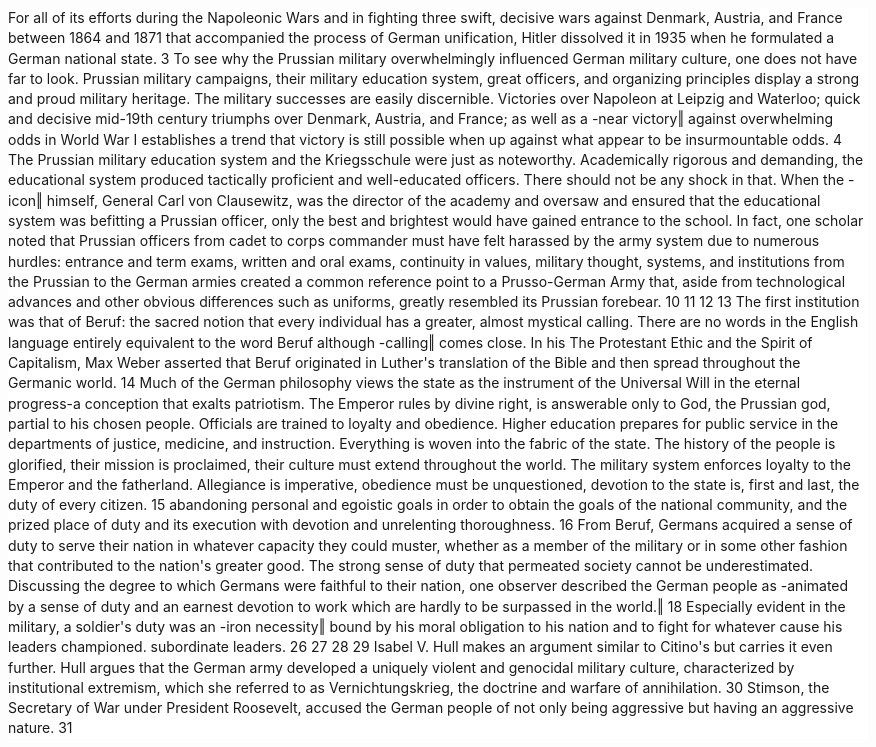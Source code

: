 For all of its efforts during the Napoleonic Wars and in fighting three swift, decisive wars against Denmark, Austria, and France between 1864 and 1871 that accompanied the process of German unification, Hitler dissolved it in 1935 when he formulated a German national state. 
3
To see why the Prussian military overwhelmingly influenced German military culture, one does not have far to look. Prussian military campaigns, their military education system, great officers, and organizing principles display a strong and proud military heritage. The military successes are easily discernible. Victories over Napoleon at Leipzig and Waterloo; quick and decisive mid-19th century triumphs over Denmark, Austria, and France; as well as a -near victory‖ against overwhelming odds in World War I establishes a trend that victory is still possible when up against what appear to be insurmountable odds. 
4
The Prussian military education system and the Kriegsschule were just as noteworthy.
Academically rigorous and demanding, the educational system produced tactically proficient and well-educated officers. There should not be any shock in that. When the -icon‖ himself, General Carl von Clausewitz, was the director of the academy and oversaw and ensured that the educational system was befitting a Prussian officer, only the best and brightest would have gained entrance to the school. In fact, one scholar noted that Prussian officers from cadet to corps commander must have felt harassed by the army system due to numerous hurdles: entrance and term exams, written and oral exams, continuity in values, military thought, systems, and institutions from the Prussian to the German armies created a common reference point to a Prusso-German Army that, aside from technological advances and other obvious differences such as uniforms, greatly resembled its Prussian forebear. 
10
11
12
13
The first institution was that of Beruf: the sacred notion that every individual has a greater, almost mystical calling. There are no words in the English language entirely equivalent to the word Beruf although -calling‖ comes close. In his The Protestant Ethic and the Spirit of Capitalism, Max Weber asserted that Beruf originated in Luther's translation of the Bible and then spread throughout the Germanic world. 
14
Much of the German philosophy views the state as the instrument of the Universal Will in the eternal progress-a conception that exalts patriotism. The Emperor rules by divine right, is answerable only to God, the Prussian god, partial to his chosen people. Officials are trained to loyalty and obedience. Higher education prepares for public service in the departments of justice, medicine, and instruction. Everything is woven into the fabric of the state. The history of the people is glorified, their mission is proclaimed, their culture must extend throughout the world. The military system enforces loyalty to the Emperor and the fatherland. Allegiance is imperative, obedience must be unquestioned, devotion to the state is, first and last, the duty of every citizen. 
15
abandoning personal and egoistic goals in order to obtain the goals of the national community, and the prized place of duty and its execution with devotion and unrelenting thoroughness. 
16
From Beruf, Germans acquired a sense of duty to serve their nation in whatever capacity they could muster, whether as a member of the military or in some other fashion that contributed to the nation's greater good. The strong sense of duty that permeated society cannot be underestimated. Discussing the degree to which Germans were faithful to their nation, one observer described the German people as -animated by a sense of duty and an earnest devotion to work which are hardly to be surpassed in the world.‖ 18
Especially evident in the military, a soldier's duty was an -iron necessity‖ bound by his moral obligation to his nation and to fight for whatever cause his leaders championed. subordinate leaders. 
26
27
28
29
Isabel V. Hull makes an argument similar to Citino's but carries it even further. Hull argues that the German army developed a uniquely violent and genocidal military culture, characterized by institutional extremism, which she referred to as Vernichtungskrieg, the doctrine and warfare of annihilation. 
30
Stimson, the Secretary of War under President Roosevelt, accused the German people of not only being aggressive but having an aggressive nature. 
31